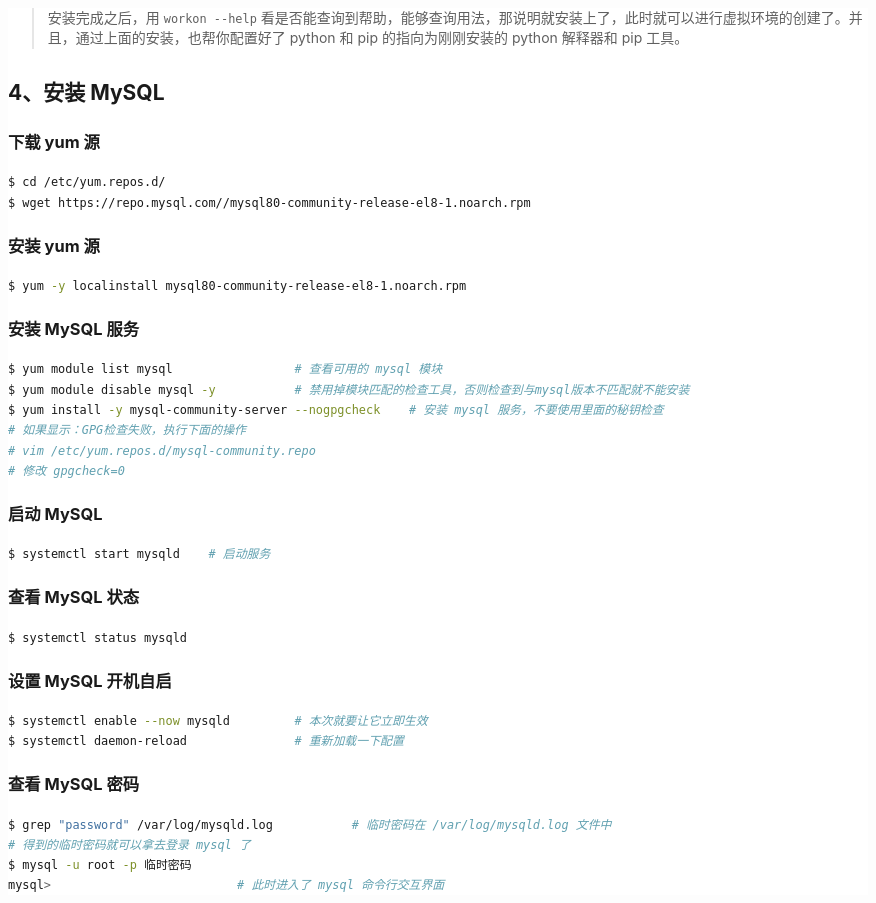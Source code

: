 > 安装完成之后，用 `workon --help` 看是否能查询到帮助，能够查询用法，那说明就安装上了，此时就可以进行虚拟环境的创建了。并且，通过上面的安装，也帮你配置好了 python 和 pip 的指向为刚刚安装的 python 解释器和 pip 工具。

## 4、安装 MySQL

### 下载 yum 源

```bash
$ cd /etc/yum.repos.d/
$ wget https://repo.mysql.com//mysql80-community-release-el8-1.noarch.rpm
```

### 安装 yum 源

```bash
$ yum -y localinstall mysql80-community-release-el8-1.noarch.rpm
```

### 安装 MySQL 服务

```bash
$ yum module list mysql					# 查看可用的 mysql 模块
$ yum module disable mysql -y			# 禁用掉模块匹配的检查工具，否则检查到与mysql版本不匹配就不能安装
$ yum install -y mysql-community-server --nogpgcheck	# 安装 mysql 服务，不要使用里面的秘钥检查
# 如果显示：GPG检查失败，执行下面的操作
# vim /etc/yum.repos.d/mysql-community.repo
# 修改 gpgcheck=0
```

### 启动 MySQL

```bash
$ systemctl start mysqld	# 启动服务
```

### 查看 MySQL 状态

```bash
$ systemctl status mysqld
```

### 设置 MySQL 开机自启

```bash
$ systemctl enable --now mysqld			# 本次就要让它立即生效
$ systemctl daemon-reload				# 重新加载一下配置
```

### 查看 MySQL 密码

```bash
$ grep "password" /var/log/mysqld.log			# 临时密码在 /var/log/mysqld.log 文件中
# 得到的临时密码就可以拿去登录 mysql 了
$ mysql -u root -p 临时密码
mysql>							# 此时进入了 mysql 命令行交互界面
```
